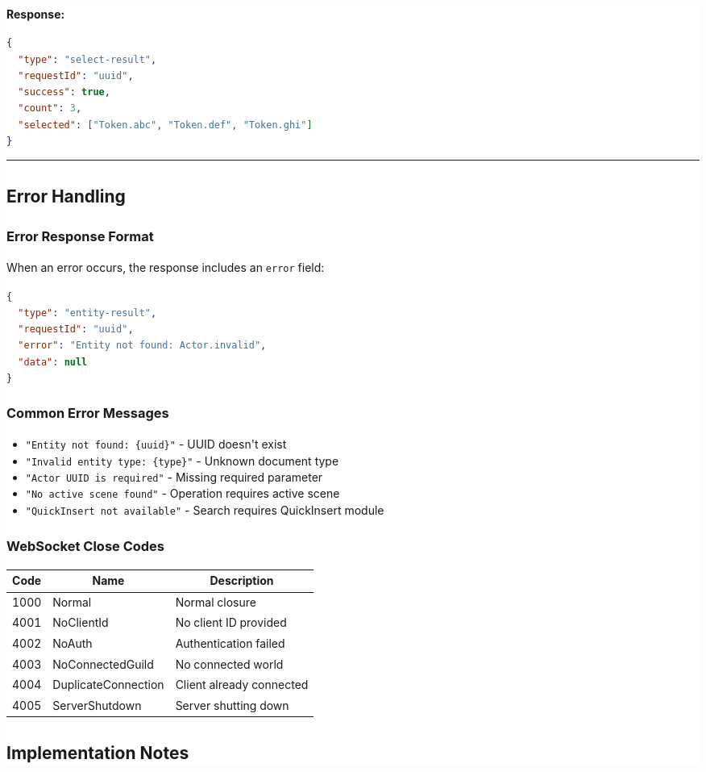 **Response:**
```json
{
  "type": "select-result",
  "requestId": "uuid",
  "success": true,
  "count": 3,
  "selected": ["Token.abc", "Token.def", "Token.ghi"]
}
```

---

## Error Handling

### Error Response Format

When an error occurs, the response includes an `error` field:

```json
{
  "type": "entity-result",
  "requestId": "uuid",
  "error": "Entity not found: Actor.invalid",
  "data": null
}
```

### Common Error Messages

- `"Entity not found: {uuid}"` - UUID doesn't exist
- `"Invalid entity type: {type}"` - Unknown document type
- `"Actor UUID is required"` - Missing required parameter
- `"No active scene found"` - Operation requires active scene
- `"QuickInsert not available"` - Search requires QuickInsert module

### WebSocket Close Codes

| Code | Name | Description |
|------|------|-------------|
| 1000 | Normal | Normal closure |
| 4001 | NoClientId | No client ID provided |
| 4002 | NoAuth | Authentication failed |
| 4003 | NoConnectedGuild | No connected world |
| 4004 | DuplicateConnection | Client already connected |
| 4005 | ServerShutdown | Server shutting down |

## Implementation Notes
